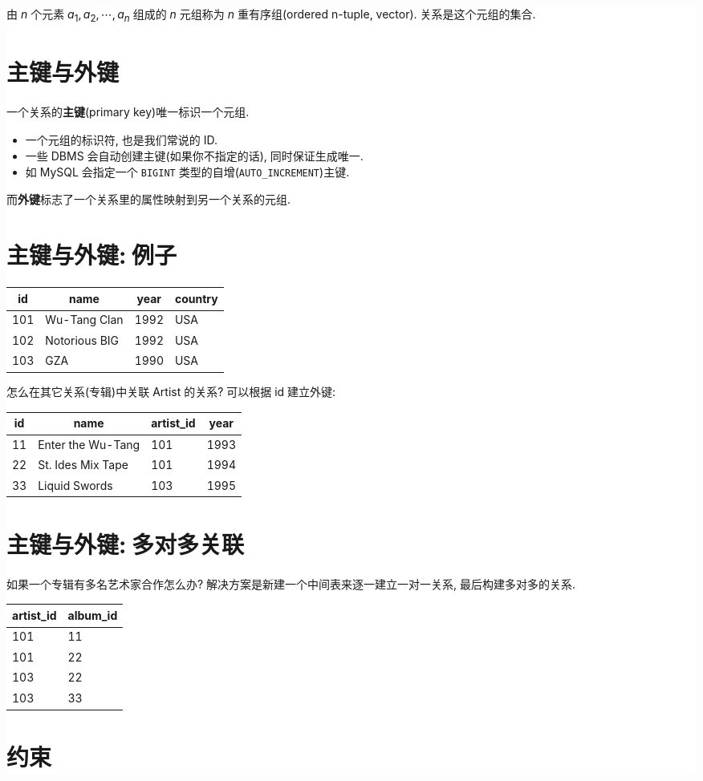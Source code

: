 由 $n$ 个元素 $a_1, a_2, \cdots, a_n$ 组成的 $n$ 元组称为 $n$ 重有序组(ordered n-tuple, vector). 关系是这个元组的集合.



# 主键与外键

一个关系的**主键**(primary key)唯一标识一个元组.

- 一个元组的标识符, 也是我们常说的 ID.
- 一些 DBMS 会自动创建主键(如果你不指定的话), 同时保证生成唯一.
- 如 MySQL 会指定一个 `BIGINT` 类型的自增(`AUTO_INCREMENT`)主键.

而**外键**标志了一个关系里的属性映射到另一个关系的元组.



# 主键与外键: 例子

| id  | name          | year | country |
| --- | ------------- | ---- | ------- |
| 101 | Wu-Tang Clan  | 1992 | USA     |
| 102 | Notorious BIG | 1992 | USA     |
| 103 | GZA           | 1990 | USA     |

怎么在其它关系(专辑)中关联 Artist 的关系? 可以根据 id 建立外键:

| id  | name              | artist_id | year |
| --- | ----------------- | --------- | ---- |
| 11  | Enter the Wu-Tang | 101       | 1993 |
| 22  | St. Ides Mix Tape | 101       | 1994 |
| 33  | Liquid Swords     | 103       | 1995 |



# 主键与外键: 多对多关联

如果一个专辑有多名艺术家合作怎么办? 解决方案是新建一个中间表来逐一建立一对一关系, 最后构建多对多的关系.

| artist_id | album_id |
| --------- | -------- |
| 101       | 11       |
| 101       | 22       |
| 103       | 22       |
| 103       | 33       |



# 约束
